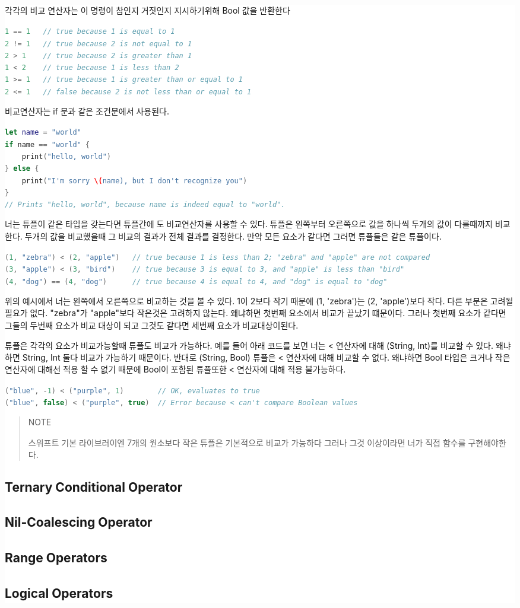 각각의 비교 연산자는 이 명령이 참인지 거짓인지 지시하기위해 Bool 값을 반환한다 

```swift
1 == 1   // true because 1 is equal to 1
2 != 1   // true because 2 is not equal to 1
2 > 1    // true because 2 is greater than 1
1 < 2    // true because 1 is less than 2
1 >= 1   // true because 1 is greater than or equal to 1
2 <= 1   // false because 2 is not less than or equal to 1
```

비교연산자는 if 문과 같은 조건문에서 사용된다. 

```swift
let name = "world"
if name == "world" {
    print("hello, world")
} else {
    print("I'm sorry \(name), but I don't recognize you")
}
// Prints "hello, world", because name is indeed equal to "world".
```

너는 튜플이 같은 타입을 갖는다면 튜플간에 도 비교연산자를 사용할 수 있다. 튜플은 왼쪽부터 오른쪽으로 값을 하나씩 두개의 값이 다를때까지 비교한다. 두개의 값을 비교했을때 그 비교의 결과가 전체 결과를 결정한다. 만약 모든 요소가 같다면 그러면 튜플들은 같은 튜플이다.

```swift
(1, "zebra") < (2, "apple")   // true because 1 is less than 2; "zebra" and "apple" are not compared
(3, "apple") < (3, "bird")    // true because 3 is equal to 3, and "apple" is less than "bird"
(4, "dog") == (4, "dog")      // true because 4 is equal to 4, and "dog" is equal to "dog"
```

위의 예시에서 너는 왼쪽에서 오른쪽으로 비교하는 것을 볼 수 있다. 1이 2보다 작기 때문에 (1, 'zebra')는 (2, 'apple')보다 작다. 다른 부분은 고려될 필요가 없다. "zebra"가 "apple"보다 작은것은 고려하지 않는다. 왜냐하면 첫번째 요소에서 비교가 끝났기 떄문이다. 그러나 첫번째 요소가 같다면 그들의 두번째 요소가 비교 대상이 되고 그것도 같다면 세번째 요소가 비교대상이된다.

튜플은 각각의 요소가 비교가능할때 튜플도 비교가 가능하다. 예를 들어 아래 코드를 보면 너는 < 연산자에 대해  (String, Int)를 비교할 수 있다. 왜냐하면 String, Int 둘다 비교가 가능하기 때문이다. 반대로 (String, Bool) 튜플은 < 연산자에 대해 비교할 수 없다. 왜냐하면 Bool 타입은 크거나 작은 연산자에 대해선 적용 할 수 없기 때문에 Bool이 포함된 튜플또한 < 연산자에 대해 적용 불가능하다.

```swift
("blue", -1) < ("purple", 1)        // OK, evaluates to true
("blue", false) < ("purple", true)  // Error because < can't compare Boolean values
```

> NOTE
>
> 스위프트 기본 라이브러이엔 7개의 원소보다 작은 튜플은 기본적으로 비교가 가능하다 그러나 그것 이상이라면 너가 직접 함수를 구현해야한다.

## Ternary Conditional Operator

## Nil-Coalescing Operator

## Range Operators

## Logical Operators



